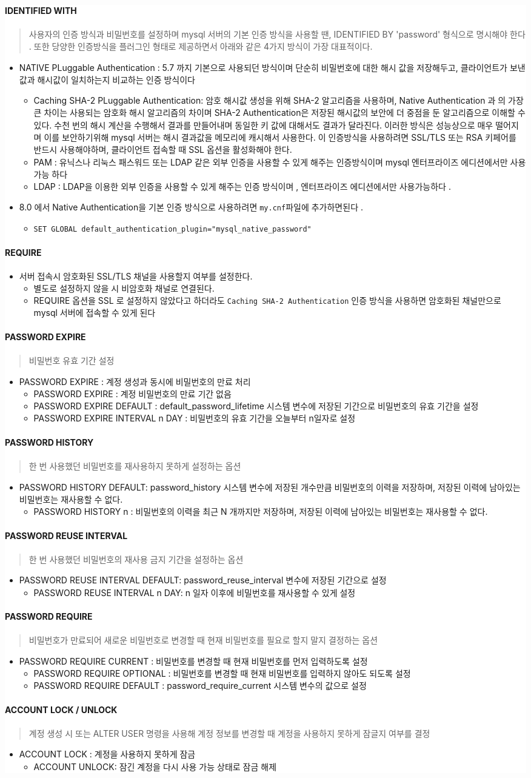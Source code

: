 
#### IDENTIFIED WITH 
> 사용자의 인증 방식과 비밀번호를 설정하며 mysql 서버의 기본 인증 방식을 사용할 땐, IDENTIFIED BY 'password' 형식으로 명시해야 한다 . 또한 당양한 인증방식을 플러그인 형태로 제공하면서 아래와 같은 4가지 방식이 가장 대표적이다.
- NATIVE PLuggable Authentication : 5.7 까지 기본으로 사용되던 방식이며 단순히 비밀번호에 대한 해시 값을 저장해두고, 클라이언트가 보낸 값과 해시값이 일치하는지 비교하는 인증 
  방식이다 
  - Caching SHA-2 PLuggable Authentication: 암호 해시값 생성을 위해 SHA-2 알고리즘을 사용하며, Native Authentication 과 의 가장 큰 차이는 사용되는 
    암호화 해시 알고리즘의 차이며 SHA-2 Authentication은 저장된 해시값의 보안에 더 중점을 둔 알고리즘으로 이해할 수 있다.
    수천 번의 해시 계산을 수행해서 결과를 만들어내며 동일한 키 값에 대해서도 결과가 달라진다. 이러한 방식은 성능상으로 매우 떨어지며 이를 보안하기위해 mysql 서버는 해시 결과값을 메모리에 캐시해서 
    사용한다. 이 인증방식을 사용하려면 SSL/TLS 또는 RSA 키페어를 반드시 사용해야하며, 클라이언트 접속할 때 SSL 옵션을 활성화해야 한다.
  - PAM : 유닉스나 리눅스 패스워드 또는 LDAP 같은 외부 인증을 사용할 수 있게 해주는 인증방식이며 mysql 엔터프라이즈 에디션에서만 사용 가능 하다 
  - LDAP : LDAP을 이용한 외부 인증을 사용할 수 있게 해주는 인증 방식이며 , 엔터프라이즈 에디션에서만 사용가능하다 . 


- 8.0 에서 Native Authentication을 기본 인증 방식으로 사용하려면 `my.cnf`파일에 추가하면된다 .
  - `SET GLOBAL default_authentication_plugin="mysql_native_password"`

#### REQUIRE
- 서버 접속시 암호화된 SSL/TLS 채널을 사용할지 여부를 설정한다. 
  - 별도로 설정하지 않을 시 비암호화 채널로 연결된다. 
  - REQUIRE 옵션을 SSL 로 설정하지 않았다고 하더라도 `Caching SHA-2 Authentication` 인증 방식을 사용하면 암호화된 채널만으로 mysql 서버에 접속할 수 있게 된다 

#### PASSWORD EXPIRE 
> 비밀번호 유효 기간 설정 
- PASSWORD EXPIRE : 계정 생성과 동시에 비밀번호의 만료 처리 
  - PASSWORD EXPIRE : 계정 비밀번호의 만료 기간 없음 
  - PASSWORD EXPIRE DEFAULT : default_password_lifetime 시스템 변수에 저장된 기간으로 비밀번호의 유효 기간을 설정 
  - PASSWORD EXPIRE INTERVAL n DAY : 비밀번호의 유효 기간을 오늘부터 n일자로 설정 

#### PASSWORD HISTORY 
> 한 번 사용했던 비밀번호를 재사용하지 못하게 설정하는 옵션 
- PASSWORD HISTORY DEFAULT: password_history 시스템 변수에 저장된 개수만큼 비밀번호의 이력을 저장하며, 저장된 이력에 남아있는 비밀번호는 재사용할 수 없다. 
  - PASSWORD HISTORY n : 비밀번호의 이력을 최근 N 개까지만 저장하며, 저장된 이력에 남아있는 비밀번호는 재사용할 수 없다. 

#### PASSWORD REUSE INTERVAL 
> 한 번 사용했던 비밀번호의 재사용 금지 기간을 설정하는 옵션
- PASSWORD REUSE INTERVAL DEFAULT: password_reuse_interval 변수에 저장된 기간으로 설정
  - PASSWORD REUSE INTERVAL n DAY: n 일자 이후에 비밀번호를 재사용할 수 있게 설정 

#### PASSWORD REQUIRE
> 비밀번호가 만료되어 새로운 비밀번호로 변경할 때 현재 비밀번호를 필요로 할지 말지 결정하는 옵션 
- PASSWORD REQUIRE CURRENT : 비밀번호를 변경할 때 현재 비밀번호를 먼저 입력하도록 설정 
  - PASSWORD REQUIRE OPTIONAL : 비밀번호를 변경할 때 현재 비밀번호를 입력하지 않아도 되도록 설정 
  - PASSWORD REQUIRE DEFAULT : password_require_current 시스템 변수의 값으로 설정 

#### ACCOUNT LOCK / UNLOCK 
> 계정 생성 시 또는 ALTER USER 명령을 사용해 계정 정보를 변경할 때 계정을 사용하지 못하게 잠글지 여부를 결정 
- ACCOUNT LOCK : 계정을 사용하지 못하게 잠금 
  - ACCOUNT UNLOCK: 잠긴 계정을 다시 사용 가능 상태로 잠금 해제 
